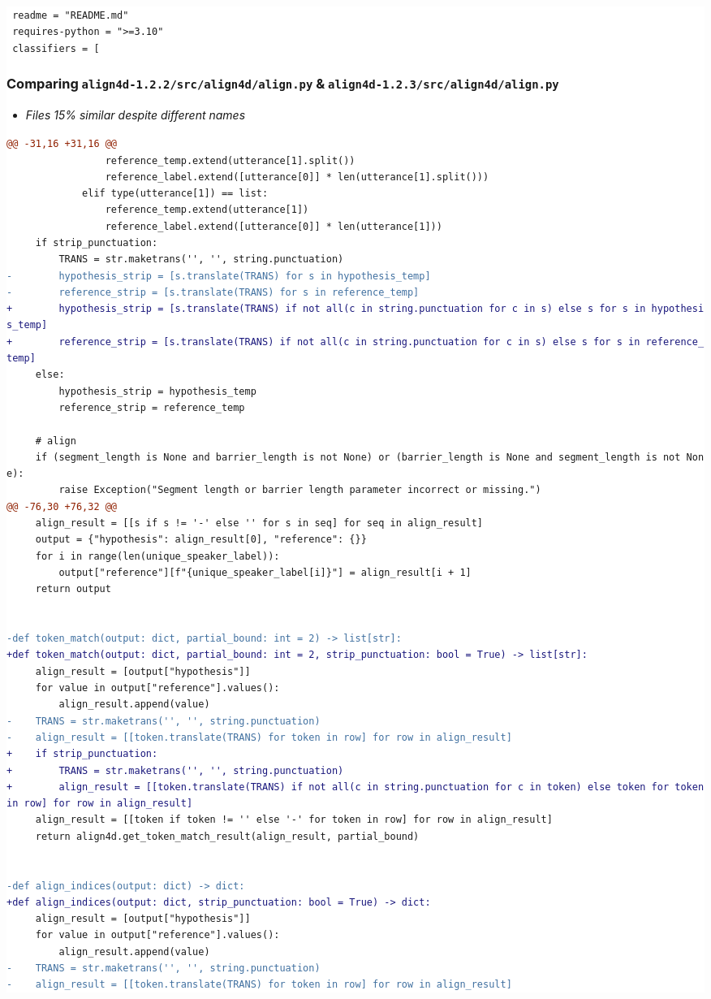 ```diff
 readme = "README.md"
 requires-python = ">=3.10"
 classifiers = [
```

### Comparing `align4d-1.2.2/src/align4d/align.py` & `align4d-1.2.3/src/align4d/align.py`

 * *Files 15% similar despite different names*

```diff
@@ -31,16 +31,16 @@
                 reference_temp.extend(utterance[1].split())
                 reference_label.extend([utterance[0]] * len(utterance[1].split()))
             elif type(utterance[1]) == list:
                 reference_temp.extend(utterance[1])
                 reference_label.extend([utterance[0]] * len(utterance[1]))
     if strip_punctuation:
         TRANS = str.maketrans('', '', string.punctuation)
-        hypothesis_strip = [s.translate(TRANS) for s in hypothesis_temp]
-        reference_strip = [s.translate(TRANS) for s in reference_temp]
+        hypothesis_strip = [s.translate(TRANS) if not all(c in string.punctuation for c in s) else s for s in hypothesis_temp]
+        reference_strip = [s.translate(TRANS) if not all(c in string.punctuation for c in s) else s for s in reference_temp]
     else:
         hypothesis_strip = hypothesis_temp
         reference_strip = reference_temp
 
     # align
     if (segment_length is None and barrier_length is not None) or (barrier_length is None and segment_length is not None):
         raise Exception("Segment length or barrier length parameter incorrect or missing.")
@@ -76,30 +76,32 @@
     align_result = [[s if s != '-' else '' for s in seq] for seq in align_result]
     output = {"hypothesis": align_result[0], "reference": {}}
     for i in range(len(unique_speaker_label)):
         output["reference"][f"{unique_speaker_label[i]}"] = align_result[i + 1]
     return output
 
 
-def token_match(output: dict, partial_bound: int = 2) -> list[str]:
+def token_match(output: dict, partial_bound: int = 2, strip_punctuation: bool = True) -> list[str]:
     align_result = [output["hypothesis"]]
     for value in output["reference"].values():
         align_result.append(value)
-    TRANS = str.maketrans('', '', string.punctuation)
-    align_result = [[token.translate(TRANS) for token in row] for row in align_result]
+    if strip_punctuation:
+        TRANS = str.maketrans('', '', string.punctuation)
+        align_result = [[token.translate(TRANS) if not all(c in string.punctuation for c in token) else token for token in row] for row in align_result]
     align_result = [[token if token != '' else '-' for token in row] for row in align_result]
     return align4d.get_token_match_result(align_result, partial_bound)
 
 
-def align_indices(output: dict) -> dict:
+def align_indices(output: dict, strip_punctuation: bool = True) -> dict:
     align_result = [output["hypothesis"]]
     for value in output["reference"].values():
         align_result.append(value)
-    TRANS = str.maketrans('', '', string.punctuation)
-    align_result = [[token.translate(TRANS) for token in row] for row in align_result]
```